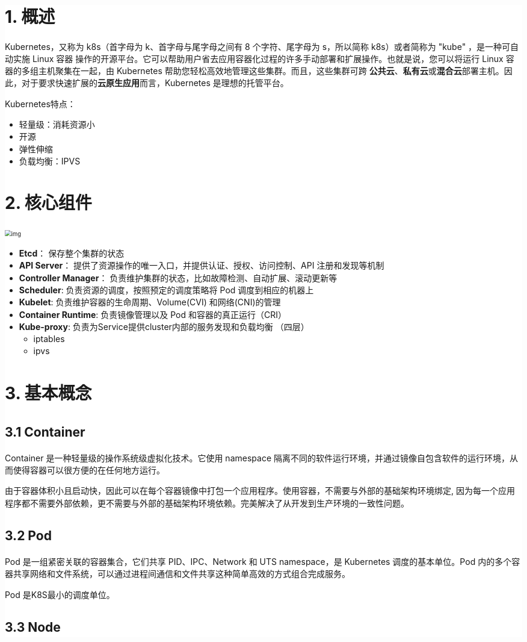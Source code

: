 # 1. 概述

Kubernetes，又称为 k8s（首字母为 k、首字母与尾字母之间有 8 个字符、尾字母为 s，所以简称 k8s）或者简称为 "kube" ，是一种可自动实施 Linux 容器 操作的开源平台。它可以帮助用户省去应用容器化过程的许多手动部署和扩展操作。也就是说，您可以将运行 Linux 容器的多组主机聚集在一起，由 Kubernetes 帮助您轻松高效地管理这些集群。而且，这些集群可跨 **公共云**、**私有云**或**混合云**部署主机。因此，对于要求快速扩展的**云原生应用**而言，Kubernetes 是理想的托管平台。

Kubernetes特点：

- 轻量级：消耗资源小
- 开源
- 弹性伸缩
- 负载均衡：IPVS



# 2. 核心组件

<img src="https://cdn.jsdelivr.net/gh/elihe2011/bedgraph@master/kubernetes/k8s-diagram.png" alt="img" style="zoom: 67%;" /> 

- **Etcd**： 保存整个集群的状态
- **API Server**： 提供了资源操作的唯一入口，并提供认证、授权、访问控制、API 注册和发现等机制
- **Controller Manager**： 负责维护集群的状态，比如故障检测、自动扩展、滚动更新等
- **Scheduler**: 负责资源的调度，按照预定的调度策略将 Pod 调度到相应的机器上
- **Kubelet**: 负责维护容器的生命周期、Volume(CVI) 和网络(CNI)的管理
- **Container Runtime**: 负责镜像管理以及 Pod 和容器的真正运行（CRI）
- **Kube-proxy**: 负责为Service提供cluster内部的服务发现和负载均衡 （四层）
  - iptables
  - ipvs





# 3. 基本概念

## 3.1 Container

Container 是一种轻量级的操作系统级虚拟化技术。它使用 namespace 隔离不同的软件运行环境，并通过镜像自包含软件的运行环境，从而使得容器可以很方便的在任何地方运行。

由于容器体积小且启动快，因此可以在每个容器镜像中打包一个应用程序。使用容器，不需要与外部的基础架构环境绑定, 因为每一个应用程序都不需要外部依赖，更不需要与外部的基础架构环境依赖。完美解决了从开发到生产环境的一致性问题。



## 3.2 Pod

Pod 是一组紧密关联的容器集合，它们共享 PID、IPC、Network 和 UTS namespace，是 Kubernetes 调度的基本单位。Pod 内的多个容器共享网络和文件系统，可以通过进程间通信和文件共享这种简单高效的方式组合完成服务。

Pod 是K8S最小的调度单位。



## 3.3 Node
